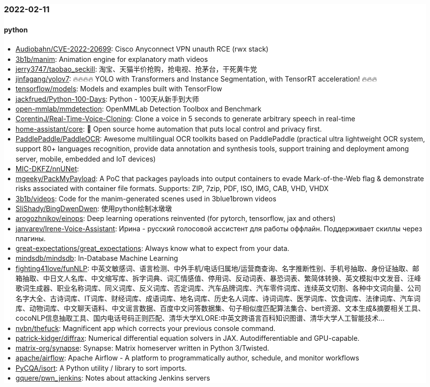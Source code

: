 ### 2022-02-11

#### python
* [Audiobahn/CVE-2022-20699](https://github.com/Audiobahn/CVE-2022-20699): Cisco Anyconnect VPN unauth RCE (rwx stack)
* [3b1b/manim](https://github.com/3b1b/manim): Animation engine for explanatory math videos
* [jerry3747/taobao_seckill](https://github.com/jerry3747/taobao_seckill): 淘宝、天猫半价抢购，抢电视、抢茅台，干死黄牛党
* [jinfagang/yolov7](https://github.com/jinfagang/yolov7): 🔥🔥🔥🔥 YOLO with Transformers and Instance Segmentation, with TensorRT acceleration! 🔥🔥🔥
* [tensorflow/models](https://github.com/tensorflow/models): Models and examples built with TensorFlow
* [jackfrued/Python-100-Days](https://github.com/jackfrued/Python-100-Days): Python - 100天从新手到大师
* [open-mmlab/mmdetection](https://github.com/open-mmlab/mmdetection): OpenMMLab Detection Toolbox and Benchmark
* [CorentinJ/Real-Time-Voice-Cloning](https://github.com/CorentinJ/Real-Time-Voice-Cloning): Clone a voice in 5 seconds to generate arbitrary speech in real-time
* [home-assistant/core](https://github.com/home-assistant/core): 🏡 Open source home automation that puts local control and privacy first.
* [PaddlePaddle/PaddleOCR](https://github.com/PaddlePaddle/PaddleOCR): Awesome multilingual OCR toolkits based on PaddlePaddle (practical ultra lightweight OCR system, support 80+ languages recognition, provide data annotation and synthesis tools, support training and deployment among server, mobile, embedded and IoT devices)
* [MIC-DKFZ/nnUNet](https://github.com/MIC-DKFZ/nnUNet): 
* [mgeeky/PackMyPayload](https://github.com/mgeeky/PackMyPayload): A PoC that packages payloads into output containers to evade Mark-of-the-Web flag & demonstrate risks associated with container file formats. Supports: ZIP, 7zip, PDF, ISO, IMG, CAB, VHD, VHDX
* [3b1b/videos](https://github.com/3b1b/videos): Code for the manim-generated scenes used in 3blue1brown videos
* [SliShady/BingDwenDwen](https://github.com/SliShady/BingDwenDwen): 使用python绘制冰墩墩
* [arogozhnikov/einops](https://github.com/arogozhnikov/einops): Deep learning operations reinvented (for pytorch, tensorflow, jax and others)
* [janvarev/Irene-Voice-Assistant](https://github.com/janvarev/Irene-Voice-Assistant): Ирина - русский голосовой ассистент для работы оффлайн. Поддерживает скиллы через плагины.
* [great-expectations/great_expectations](https://github.com/great-expectations/great_expectations): Always know what to expect from your data.
* [mindsdb/mindsdb](https://github.com/mindsdb/mindsdb): In-Database Machine Learning
* [fighting41love/funNLP](https://github.com/fighting41love/funNLP): 中英文敏感词、语言检测、中外手机/电话归属地/运营商查询、名字推断性别、手机号抽取、身份证抽取、邮箱抽取、中日文人名库、中文缩写库、拆字词典、词汇情感值、停用词、反动词表、暴恐词表、繁简体转换、英文模拟中文发音、汪峰歌词生成器、职业名称词库、同义词库、反义词库、否定词库、汽车品牌词库、汽车零件词库、连续英文切割、各种中文词向量、公司名字大全、古诗词库、IT词库、财经词库、成语词库、地名词库、历史名人词库、诗词词库、医学词库、饮食词库、法律词库、汽车词库、动物词库、中文聊天语料、中文谣言数据、百度中文问答数据集、句子相似度匹配算法集合、bert资源、文本生成&摘要相关工具、cocoNLP信息抽取工具、国内电话号码正则匹配、清华大学XLORE:中英文跨语言百科知识图谱、清华大学人工智能技术…
* [nvbn/thefuck](https://github.com/nvbn/thefuck): Magnificent app which corrects your previous console command.
* [patrick-kidger/diffrax](https://github.com/patrick-kidger/diffrax): Numerical differential equation solvers in JAX. Autodifferentiable and GPU-capable.
* [matrix-org/synapse](https://github.com/matrix-org/synapse): Synapse: Matrix homeserver written in Python 3/Twisted.
* [apache/airflow](https://github.com/apache/airflow): Apache Airflow - A platform to programmatically author, schedule, and monitor workflows
* [PyCQA/isort](https://github.com/PyCQA/isort): A Python utility / library to sort imports.
* [gquere/pwn_jenkins](https://github.com/gquere/pwn_jenkins): Notes about attacking Jenkins servers
